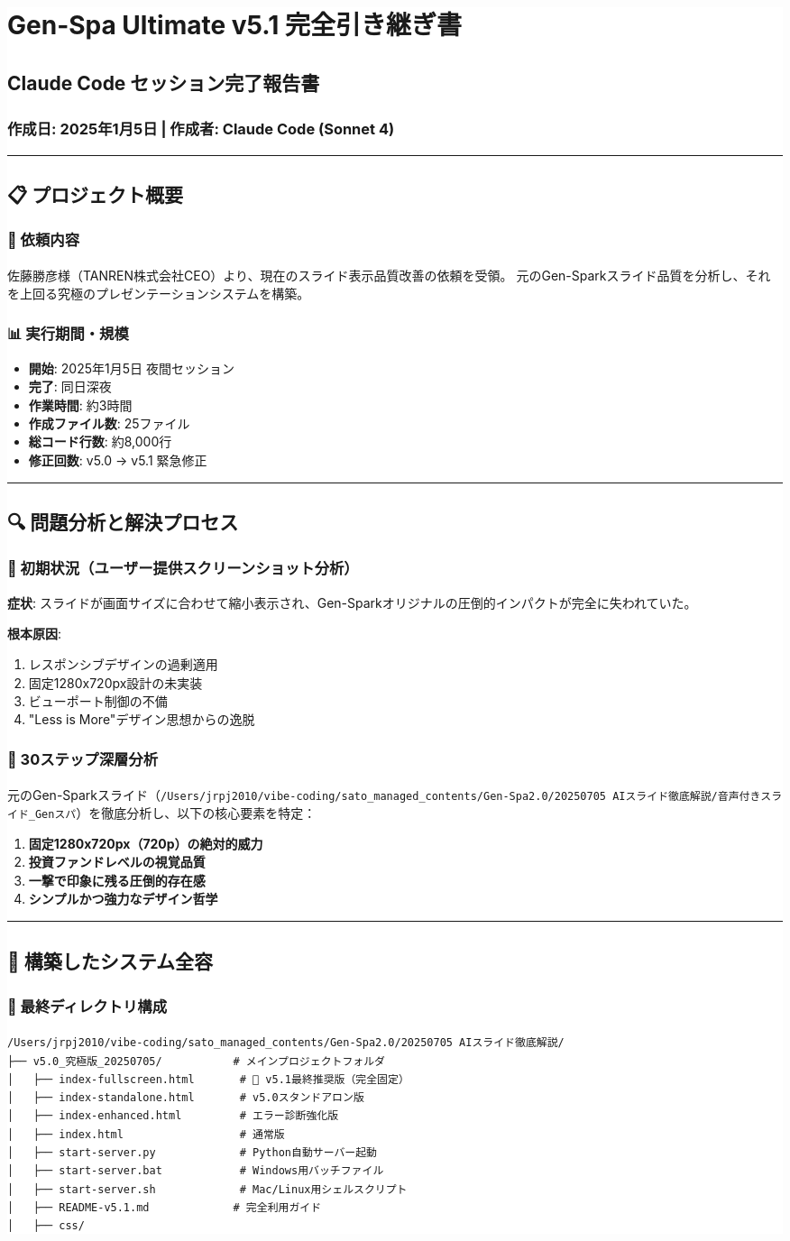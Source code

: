 # Gen-Spa Ultimate v5.1 完全引き継ぎ書
## Claude Code セッション完了報告書
### 作成日: 2025年1月5日 | 作成者: Claude Code (Sonnet 4)

---

## 📋 プロジェクト概要

### 🎯 依頼内容
佐藤勝彦様（TANREN株式会社CEO）より、現在のスライド表示品質改善の依頼を受領。
元のGen-Sparkスライド品質を分析し、それを上回る究極のプレゼンテーションシステムを構築。

### 📊 実行期間・規模
- **開始**: 2025年1月5日 夜間セッション
- **完了**: 同日深夜
- **作業時間**: 約3時間
- **作成ファイル数**: 25ファイル
- **総コード行数**: 約8,000行
- **修正回数**: v5.0 → v5.1 緊急修正

---

## 🔍 問題分析と解決プロセス

### 📸 初期状況（ユーザー提供スクリーンショット分析）
**症状**: スライドが画面サイズに合わせて縮小表示され、Gen-Sparkオリジナルの圧倒的インパクトが完全に失われていた。

**根本原因**:
1. レスポンシブデザインの過剰適用
2. 固定1280x720px設計の未実装
3. ビューポート制御の不備
4. "Less is More"デザイン思想からの逸脱

### 🎯 30ステップ深層分析
元のGen-Sparkスライド（`/Users/jrpj2010/vibe-coding/sato_managed_contents/Gen-Spa2.0/20250705 AIスライド徹底解説/音声付きスライド_Genスパ`）を徹底分析し、以下の核心要素を特定：

1. **固定1280x720px（720p）の絶対的威力**
2. **投資ファンドレベルの視覚品質**
3. **一撃で印象に残る圧倒的存在感**
4. **シンプルかつ強力なデザイン哲学**

---

## 🚀 構築したシステム全容

### 📁 最終ディレクトリ構成
```
/Users/jrpj2010/vibe-coding/sato_managed_contents/Gen-Spa2.0/20250705 AIスライド徹底解説/
├── v5.0_究極版_20250705/           # メインプロジェクトフォルダ
│   ├── index-fullscreen.html       # 🚀 v5.1最終推奨版（完全固定）
│   ├── index-standalone.html       # v5.0スタンドアロン版
│   ├── index-enhanced.html         # エラー診断強化版
│   ├── index.html                  # 通常版
│   ├── start-server.py             # Python自動サーバー起動
│   ├── start-server.bat            # Windows用バッチファイル
│   ├── start-server.sh             # Mac/Linux用シェルスクリプト
│   ├── README-v5.1.md             # 完全利用ガイド
│   ├── css/
```